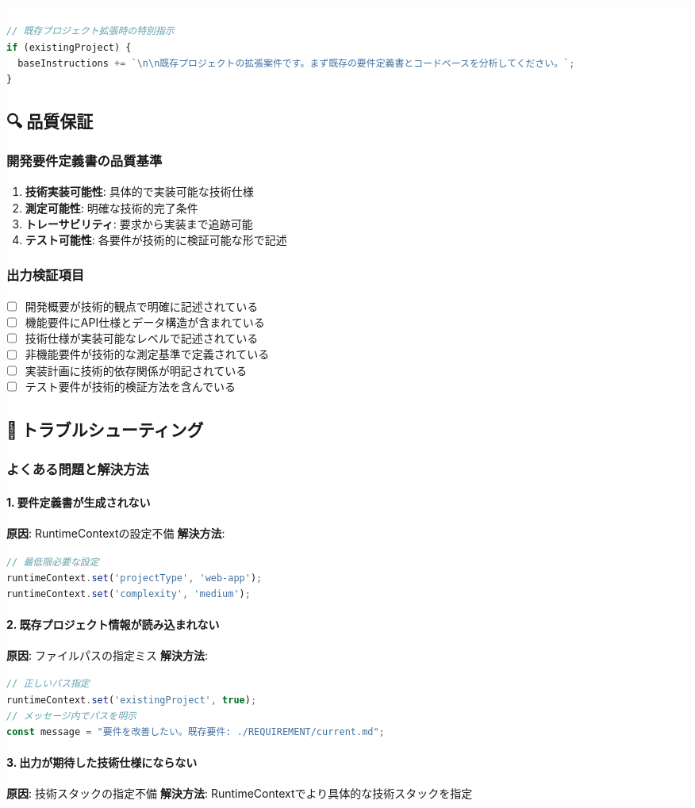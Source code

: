 ```typescript

// 既存プロジェクト拡張時の特別指示
if (existingProject) {
  baseInstructions += `\n\n既存プロジェクトの拡張案件です。まず既存の要件定義書とコードベースを分析してください。`;
}
```

## 🔍 品質保証

### 開発要件定義書の品質基準
1. **技術実装可能性**: 具体的で実装可能な技術仕様
2. **測定可能性**: 明確な技術的完了条件
3. **トレーサビリティ**: 要求から実装まで追跡可能
4. **テスト可能性**: 各要件が技術的に検証可能な形で記述

### 出力検証項目
- [ ] 開発概要が技術的観点で明確に記述されている
- [ ] 機能要件にAPI仕様とデータ構造が含まれている
- [ ] 技術仕様が実装可能なレベルで記述されている
- [ ] 非機能要件が技術的な測定基準で定義されている
- [ ] 実装計画に技術的依存関係が明記されている
- [ ] テスト要件が技術的検証方法を含んでいる

## 🐛 トラブルシューティング

### よくある問題と解決方法

#### 1. 要件定義書が生成されない
**原因**: RuntimeContextの設定不備
**解決方法**: 
```typescript
// 最低限必要な設定
runtimeContext.set('projectType', 'web-app');
runtimeContext.set('complexity', 'medium');
```

#### 2. 既存プロジェクト情報が読み込まれない
**原因**: ファイルパスの指定ミス
**解決方法**:
```typescript
// 正しいパス指定
runtimeContext.set('existingProject', true);
// メッセージ内でパスを明示
const message = "要件を改善したい。既存要件: ./REQUIREMENT/current.md";
```

#### 3. 出力が期待した技術仕様にならない
**原因**: 技術スタックの指定不備
**解決方法**: RuntimeContextでより具体的な技術スタックを指定
